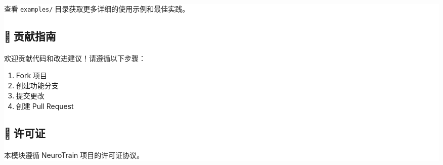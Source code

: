 查看 `examples/` 目录获取更多详细的使用示例和最佳实践。

## 🤝 贡献指南

欢迎贡献代码和改进建议！请遵循以下步骤：

1. Fork 项目
2. 创建功能分支
3. 提交更改
4. 创建 Pull Request

## 📄 许可证

本模块遵循 NeuroTrain 项目的许可证协议。